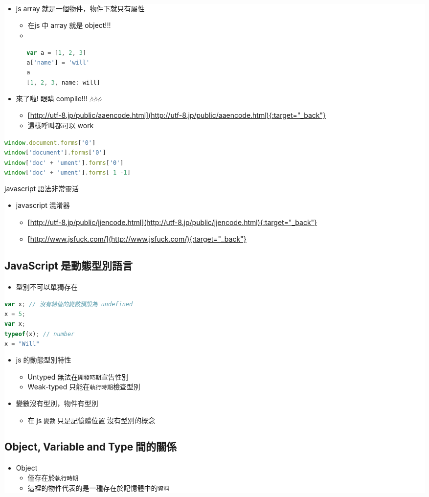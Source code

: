  - js array 就是一個物件，物件下就只有屬性
    - 在js 中 array 就是 object!!!
    - 
    ~~~js
       var a = [1, 2, 3]
       a['name'] = 'will'
       a 
       [1, 2, 3, name: will]
    ~~~

 - 來了啦! 眼睛 compile!!! :notes::notes::notes:

    - [http://utf-8.jp/public/aaencode.html](http://utf-8.jp/public/aaencode.html){:target="_back"}
    - 這樣呼叫都可以 work

~~~js
window.document.forms['0']
window['document'].forms['0']
window['doc' + 'ument'].forms['0']
window['doc' + 'ument'].forms[ 1 -1]
~~~

javascript 語法非常靈活


- javascript 混淆器

   - [http://utf-8.jp/public/jjencode.html](http://utf-8.jp/public/jjencode.html){:target="_back"}

   - [http://www.jsfuck.com/](http://www.jsfuck.com/){:target="_back"}


## JavaScript 是動態型別語言

- 型別不可以單獨存在

~~~js
var x; // 沒有給值的變數預設為 undefined
x = 5;
var x;
typeof(x); // number
x = "Will"
~~~

- js 的動態型別特性
   - Untyped 無法在`開發時期`宣告性別
   - Weak-typed 只能在`執行時期`檢查型別

- 變數沒有型別，物件有型別

   - 在 js `變數` 只是記憶體位置 沒有型別的概念

## Object, Variable and Type 間的關係

- Object
   - 僅存在於`執行時期`
   - 這裡的物件代表的是一種存在於記憶體中的`資料`

